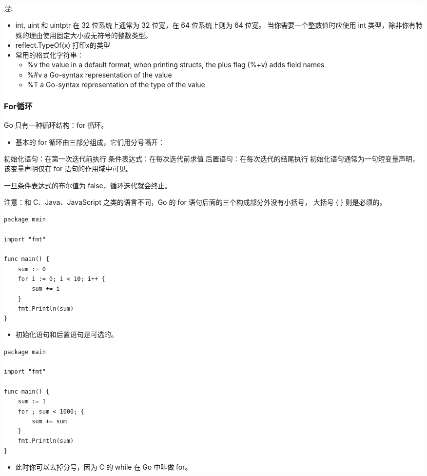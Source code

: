 _注_: 
* int, uint 和 uintptr 在 32 位系统上通常为 32 位宽，在 64 位系统上则为 64 位宽。 当你需要一个整数值时应使用 int 类型，除非你有特殊的理由使用固定大小或无符号的整数类型。
*  reflect.TypeOf(x) 打印x的类型
* 常用的格式化字符串：
	* %v the value in a default format, when printing structs, the plus flag (%+v) adds field names 
	* %#v a Go-syntax representation of the value 
	* %T a Go-syntax representation of the type of the value



### For循环
Go 只有一种循环结构：for 循环。

* 基本的 for 循环由三部分组成，它们用分号隔开：

初始化语句：在第一次迭代前执行
条件表达式：在每次迭代前求值
后置语句：在每次迭代的结尾执行
初始化语句通常为一句短变量声明，该变量声明仅在 for 语句的作用域中可见。

一旦条件表达式的布尔值为 false，循环迭代就会终止。

注意：和 C、Java、JavaScript 之类的语言不同，Go 的 for 语句后面的三个构成部分外没有小括号， 大括号 { } 则是必须的。

```
package main

import "fmt"

func main() {
	sum := 0
	for i := 0; i < 10; i++ {
		sum += i
	}
	fmt.Println(sum)
}

```

* 初始化语句和后置语句是可选的。

```   
package main

import "fmt"

func main() {
	sum := 1
	for ; sum < 1000; {
		sum += sum
	}
	fmt.Println(sum)
}
```
* 此时你可以去掉分号，因为 C 的 while 在 Go 中叫做 for。
